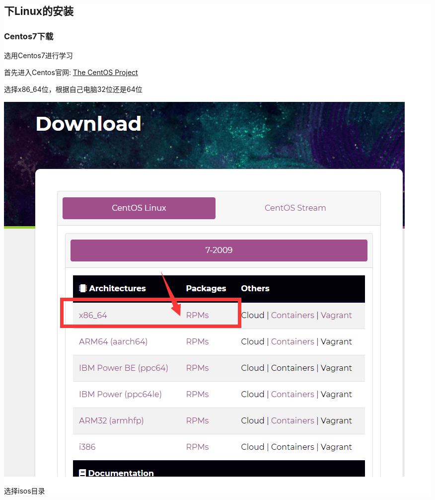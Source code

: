 ## 下Linux的安装

### Centos7下载

选用Centos7进行学习

首先进入Centos官网: [The CentOS Project](https://www.centos.org/) 

选择x86_64位，根据自己电脑32位还是64位

![1657611081010](linux.assets/1657611081010.png)

选择isos目录
